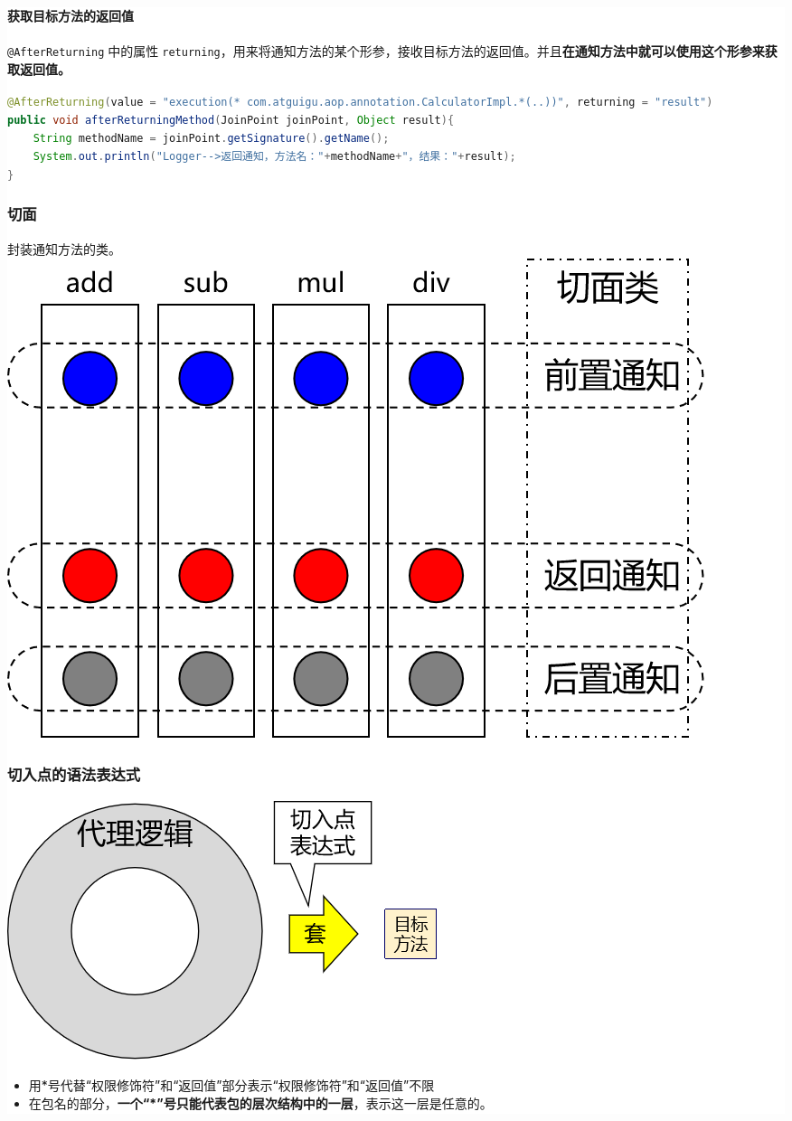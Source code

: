 #### 获取目标方法的返回值

`@AfterReturning` 中的属性 `returning`，用来将通知方法的某个形参，接收目标方法的返回值。并且**在通知方法中就可以使用这个形参来获取返回值。**

```java {1,2}
@AfterReturning(value = "execution(* com.atguigu.aop.annotation.CalculatorImpl.*(..))", returning = "result")
public void afterReturningMethod(JoinPoint joinPoint, Object result){
    String methodName = joinPoint.getSignature().getName();
    System.out.println("Logger-->返回通知，方法名："+methodName+"，结果："+result);
}
```


### 切面

封装通知方法的类。
![alt text](./imgs/aop.png)
### 切入点的语法表达式
![alt text](./imgs/point-of-entry.png)
* 用*号代替“权限修饰符”和“返回值”部分表示“权限修饰符”和“返回值”不限
* 在包名的部分，**一个“*”号只能代表包的层次结构中的一层**，表示这一层是任意的。
